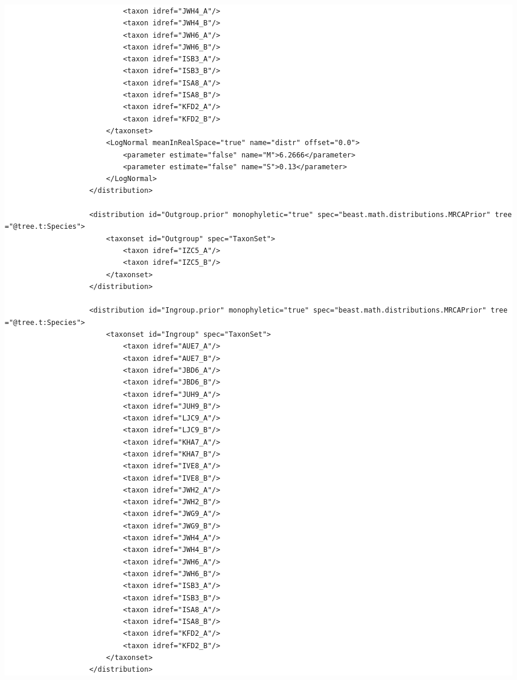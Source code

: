 								<taxon idref="JWH4_A"/>
								<taxon idref="JWH4_B"/>
								<taxon idref="JWH6_A"/>
								<taxon idref="JWH6_B"/>
								<taxon idref="ISB3_A"/>
								<taxon idref="ISB3_B"/>
								<taxon idref="ISA8_A"/>
								<taxon idref="ISA8_B"/>
								<taxon idref="KFD2_A"/>
								<taxon idref="KFD2_B"/>
							</taxonset>
							<LogNormal meanInRealSpace="true" name="distr" offset="0.0">
								<parameter estimate="false" name="M">6.2666</parameter>
								<parameter estimate="false" name="S">0.13</parameter>
							</LogNormal>
						</distribution>
						
						<distribution id="Outgroup.prior" monophyletic="true" spec="beast.math.distributions.MRCAPrior" tree="@tree.t:Species">
							<taxonset id="Outgroup" spec="TaxonSet">
								<taxon idref="IZC5_A"/>
								<taxon idref="IZC5_B"/>
							</taxonset>
						</distribution>

						<distribution id="Ingroup.prior" monophyletic="true" spec="beast.math.distributions.MRCAPrior" tree="@tree.t:Species">
							<taxonset id="Ingroup" spec="TaxonSet">
								<taxon idref="AUE7_A"/>
								<taxon idref="AUE7_B"/>
								<taxon idref="JBD6_A"/>
								<taxon idref="JBD6_B"/>
								<taxon idref="JUH9_A"/>
								<taxon idref="JUH9_B"/>
								<taxon idref="LJC9_A"/>
								<taxon idref="LJC9_B"/>
								<taxon idref="KHA7_A"/>
								<taxon idref="KHA7_B"/>
								<taxon idref="IVE8_A"/>
								<taxon idref="IVE8_B"/>
								<taxon idref="JWH2_A"/>
								<taxon idref="JWH2_B"/>
								<taxon idref="JWG9_A"/>
								<taxon idref="JWG9_B"/>
								<taxon idref="JWH4_A"/>
								<taxon idref="JWH4_B"/>
								<taxon idref="JWH6_A"/>
								<taxon idref="JWH6_B"/>
								<taxon idref="ISB3_A"/>
								<taxon idref="ISB3_B"/>
								<taxon idref="ISA8_A"/>
								<taxon idref="ISA8_B"/>
								<taxon idref="KFD2_A"/>
								<taxon idref="KFD2_B"/>
							</taxonset>
						</distribution>
